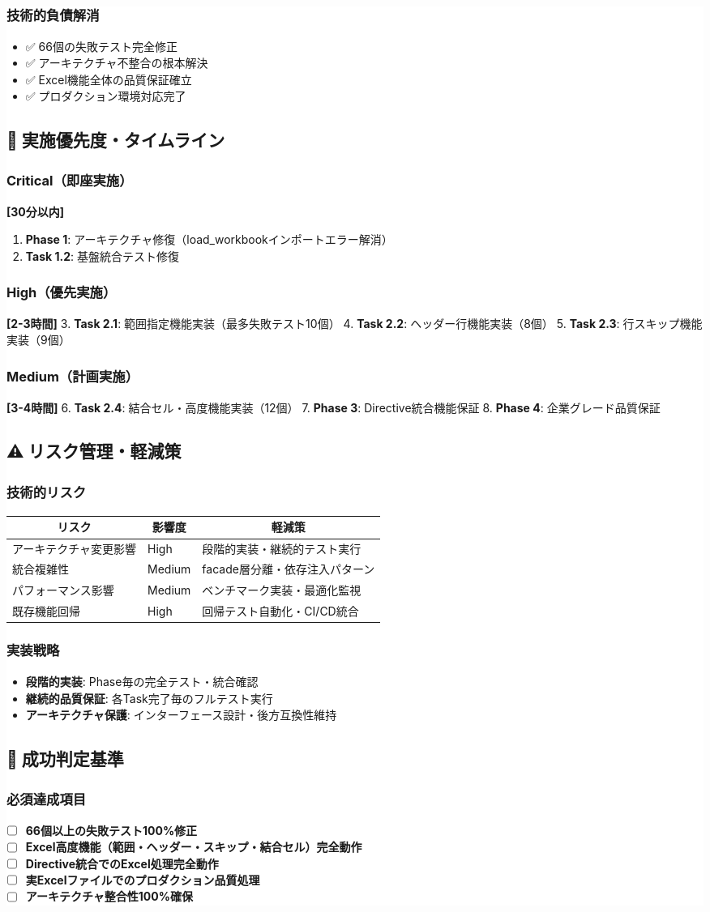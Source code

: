 ### **技術的負債解消**
- ✅ 66個の失敗テスト完全修正
- ✅ アーキテクチャ不整合の根本解決
- ✅ Excel機能全体の品質保証確立
- ✅ プロダクション環境対応完了

## 🚀 **実施優先度・タイムライン**

### **Critical（即座実施）** 
**[30分以内]**
1. **Phase 1**: アーキテクチャ修復（load_workbookインポートエラー解消）
2. **Task 1.2**: 基盤統合テスト修復

### **High（優先実施）**
**[2-3時間]**
3. **Task 2.1**: 範囲指定機能実装（最多失敗テスト10個）
4. **Task 2.2**: ヘッダー行機能実装（8個）
5. **Task 2.3**: 行スキップ機能実装（9個）

### **Medium（計画実施）**
**[3-4時間]**
6. **Task 2.4**: 結合セル・高度機能実装（12個）
7. **Phase 3**: Directive統合機能保証
8. **Phase 4**: 企業グレード品質保証

## ⚠️ **リスク管理・軽減策**

### **技術的リスク**
| リスク | 影響度 | 軽減策 |
|--------|--------|--------|
| アーキテクチャ変更影響 | High | 段階的実装・継続的テスト実行 |
| 統合複雑性 | Medium | facade層分離・依存注入パターン |
| パフォーマンス影響 | Medium | ベンチマーク実装・最適化監視 |
| 既存機能回帰 | High | 回帰テスト自動化・CI/CD統合 |

### **実装戦略**
- **段階的実装**: Phase毎の完全テスト・統合確認
- **継続的品質保証**: 各Task完了毎のフルテスト実行
- **アーキテクチャ保護**: インターフェース設計・後方互換性維持

## 📝 **成功判定基準**

### **必須達成項目**
- [ ] **66個以上の失敗テスト100%修正**
- [ ] **Excel高度機能（範囲・ヘッダー・スキップ・結合セル）完全動作**
- [ ] **Directive統合でのExcel処理完全動作**  
- [ ] **実Excelファイルでのプロダクション品質処理**
- [ ] **アーキテクチャ整合性100%確保**

